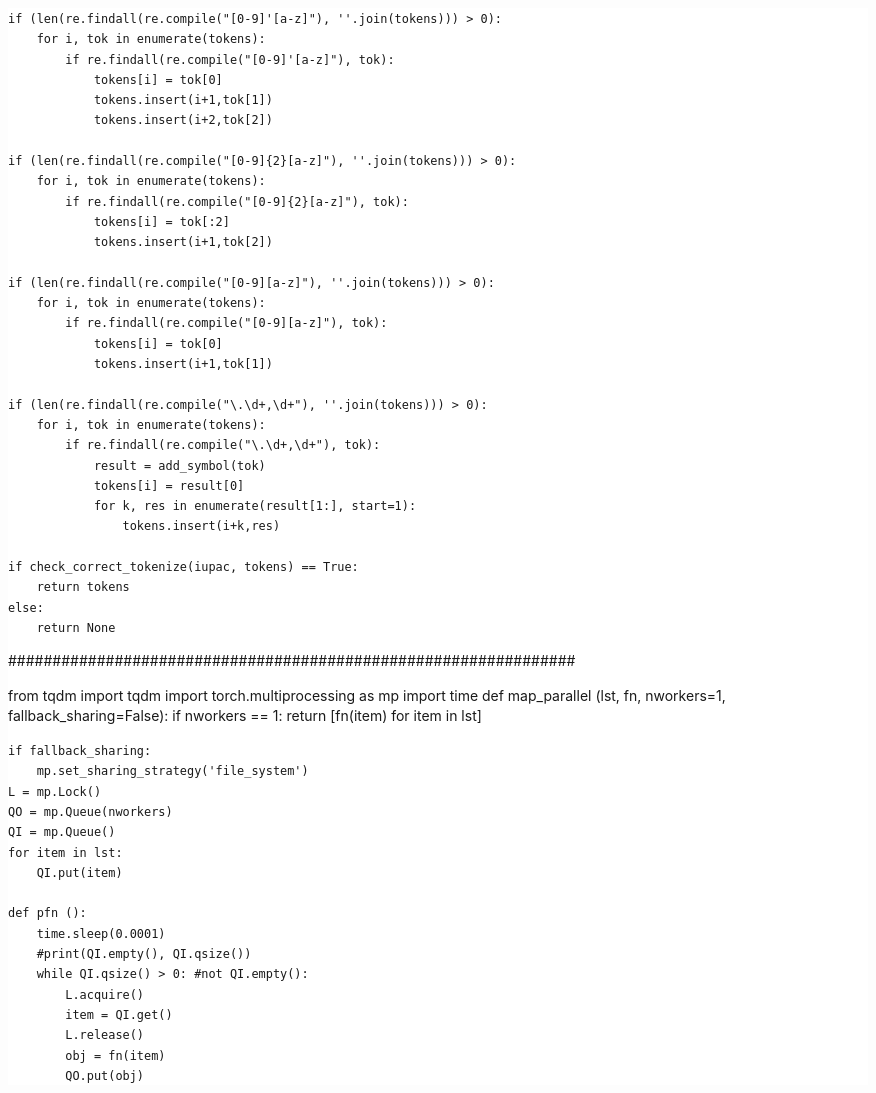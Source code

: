     if (len(re.findall(re.compile("[0-9]'[a-z]"), ''.join(tokens))) > 0):
        for i, tok in enumerate(tokens):
            if re.findall(re.compile("[0-9]'[a-z]"), tok):
                tokens[i] = tok[0]
                tokens.insert(i+1,tok[1])
                tokens.insert(i+2,tok[2])

    if (len(re.findall(re.compile("[0-9]{2}[a-z]"), ''.join(tokens))) > 0):
        for i, tok in enumerate(tokens):
            if re.findall(re.compile("[0-9]{2}[a-z]"), tok):
                tokens[i] = tok[:2]
                tokens.insert(i+1,tok[2])

    if (len(re.findall(re.compile("[0-9][a-z]"), ''.join(tokens))) > 0):
        for i, tok in enumerate(tokens):
            if re.findall(re.compile("[0-9][a-z]"), tok):
                tokens[i] = tok[0]
                tokens.insert(i+1,tok[1])

    if (len(re.findall(re.compile("\.\d+,\d+"), ''.join(tokens))) > 0):
        for i, tok in enumerate(tokens):
            if re.findall(re.compile("\.\d+,\d+"), tok):
                result = add_symbol(tok)
                tokens[i] = result[0]
                for k, res in enumerate(result[1:], start=1):
                    tokens.insert(i+k,res)

    if check_correct_tokenize(iupac, tokens) == True:
        return tokens
    else:
        return None

################################################################

from tqdm import tqdm
import torch.multiprocessing as mp
import time
def map_parallel (lst, fn, nworkers=1, fallback_sharing=False):
    if nworkers == 1:
        return [fn(item) for item in lst]

    if fallback_sharing:
        mp.set_sharing_strategy('file_system')
    L = mp.Lock()
    QO = mp.Queue(nworkers)
    QI = mp.Queue()
    for item in lst:
        QI.put(item)

    def pfn ():
        time.sleep(0.0001)
        #print(QI.empty(), QI.qsize())
        while QI.qsize() > 0: #not QI.empty():
            L.acquire()
            item = QI.get()
            L.release()
            obj = fn(item)
            QO.put(obj)
